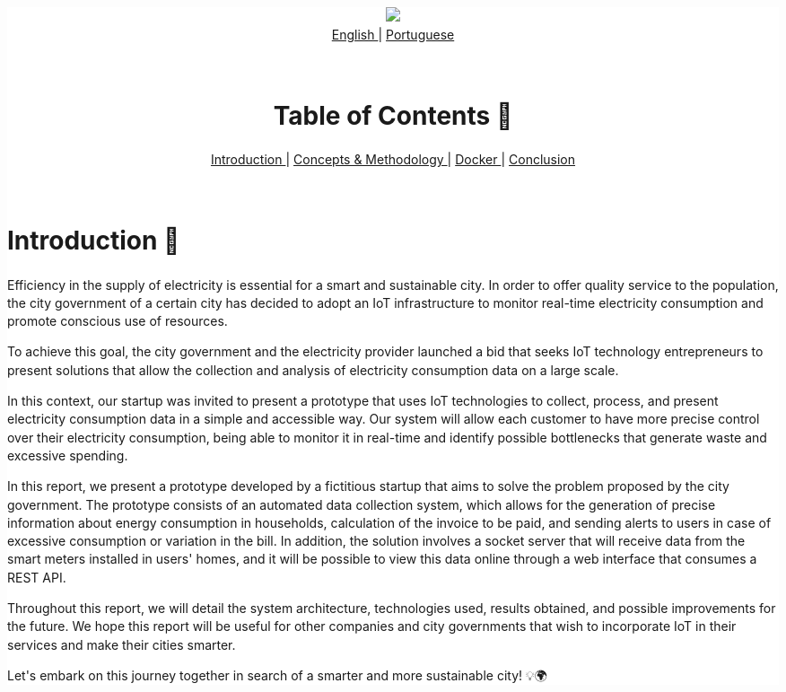 <div id="image03" style="display: inline_block" align="center">
		<img src="assets/logo.png"/>
</div>

<div style="display: inline_block" align="center">
<a href="#en"> English </a> |
<a href="#pt"> Portuguese  </a> 
</div>

<br>

<div id="en">

<h1 align="center"> Table of Contents 📖 </h1>
<div id="table-of-contents" style="display: inline_block" align="center">
	<a href="#intro"> Introduction  </a> |
	<a href="#concepts"> Concepts & Methodology </a> |
	<a href="#docker"> Docker </a> |
	<a href="#conclusion"> Conclusion </a>
</div>
<br>

<div id="intro">

# Introduction 🎉

Efficiency in the supply of electricity is essential for a smart and sustainable city. In order to offer quality service to the population, the city government of a certain city has decided to adopt an IoT infrastructure to monitor real-time electricity consumption and promote conscious use of resources.

To achieve this goal, the city government and the electricity provider launched a bid that seeks IoT technology entrepreneurs to present solutions that allow the collection and analysis of electricity consumption data on a large scale.

In this context, our startup was invited to present a prototype that uses IoT technologies to collect, process, and present electricity consumption data in a simple and accessible way. Our system will allow each customer to have more precise control over their electricity consumption, being able to monitor it in real-time and identify possible bottlenecks that generate waste and excessive spending.

In this report, we present a prototype developed by a fictitious startup that aims to solve the problem proposed by the city government. The prototype consists of an automated data collection system, which allows for the generation of precise information about energy consumption in households, calculation of the invoice to be paid, and sending alerts to users in case of excessive consumption or variation in the bill. In addition, the solution involves a socket server that will receive data from the smart meters installed in users' homes, and it will be possible to view this data online through a web interface that consumes a REST API.

Throughout this report, we will detail the system architecture, technologies used, results obtained, and possible improvements for the future. We hope this report will be useful for other companies and city governments that wish to incorporate IoT in their services and make their cities smarter.

Let's embark on this journey together in search of a smarter and more sustainable city! 💡🌍

